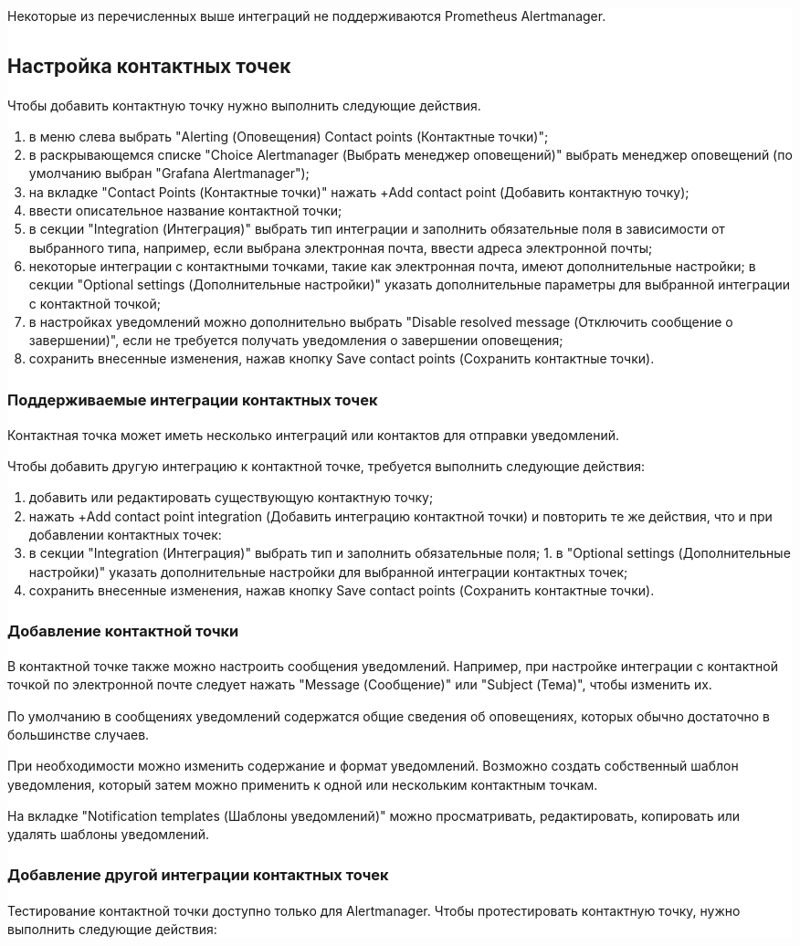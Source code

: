 Некоторые из перечисленных выше интеграций не поддерживаются Prometheus Alertmanager.

## Настройка контактных точек

Чтобы добавить контактную точку нужно выполнить следующие действия.

1. в меню слева выбрать "Alerting (Оповещения)  Contact points (Контактные точки)";
2. в раскрывающемся списке "Choice Alertmanager (Выбрать менеджер оповещений)" выбрать менеджер оповещений (по умолчанию выбран "Grafana Alertmanager");
3. на вкладке "Contact Points (Контактные точки)" нажать +Add contact point (Добавить контактную точку);
4. ввести описательное название контактной точки;
5. в секции "Integration (Интеграция)" выбрать тип интеграции и заполнить обязательные поля в зависимости от выбранного типа, например, если выбрана электронная почта, ввести адреса электронной почты;
6. некоторые интеграции с контактными точками, такие как электронная почта, имеют дополнительные настройки; в секции "Optional settings (Дополнительные настройки)" указать дополнительные параметры для выбранной интеграции с контактной точкой;
7. в настройках уведомлений можно дополнительно выбрать "Disable resolved message (Отключить сообщение о завершении)", если не требуется получать уведомления о завершении оповещения;
8. сохранить внесенные изменения, нажав кнопку Save contact points (Сохранить контактные точки).

### Поддерживаемые интеграции контактных точек

Контактная точка может иметь несколько интеграций или контактов для отправки уведомлений.

Чтобы добавить другую интеграцию к контактной точке, требуется выполнить следующие действия:

1. добавить или редактировать существующую контактную точку;
2. нажать +Add contact point integration (Добавить интеграцию контактной точки) и повторить те же действия, что и при добавлении контактных точек:
  1. в секции "Integration (Интеграция)" выбрать тип и заполнить обязательные поля;
    1. в "Optional settings (Дополнительные настройки)" указать дополнительные настройки для выбранной интеграции контактных точек;
3. сохранить внесенные изменения, нажав кнопку Save contact points (Сохранить контактные точки).

### Добавление контактной точки

В контактной точке также можно настроить сообщения уведомлений. Например, при настройке интеграции с контактной точкой по электронной почте следует нажать "Message (Сообщение)" или "Subject (Тема)", чтобы изменить их.

По умолчанию в сообщениях уведомлений содержатся общие сведения об оповещениях, которых обычно достаточно в большинстве случаев.

При необходимости можно изменить содержание и формат уведомлений. Возможно создать собственный шаблон уведомления, который затем можно применить к одной или нескольким контактным точкам.

На вкладке "Notification templates (Шаблоны уведомлений)" можно просматривать, редактировать, копировать или удалять шаблоны уведомлений.

### Добавление другой интеграции контактных точек

Тестирование контактной точки доступно только для Alertmanager. Чтобы протестировать контактную точку, нужно выполнить следующие действия:
